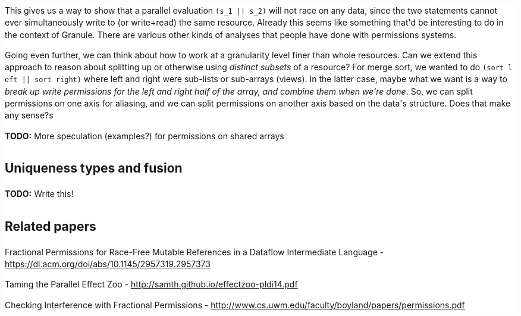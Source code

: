 This gives us a way to show that a parallel evaluation `(s_1 || s_2)` will not race on any data, since the two statements cannot ever simultaneously write to (or write+read) the same resource. Already this seems like something that'd be interesting to do in the context of Granule. There are various other kinds of analyses that people have done with permissions systems.

Going even further, we can think about how to work at a granularity level finer than whole resources. Can we extend this approach to reason about splitting up or otherwise using *distinct subsets* of a resource? For merge sort, we wanted to do `(sort left || sort right)` where left and right were sub-lists or sub-arrays (views). In the latter case, maybe what we want is a way to *break up write permissions for the left and right half of the array, and combine them when we're done*. So, we can split permissions on one axis for aliasing, and we can split permissions  on another axis based on the data's structure. Does that make any sense?s

**TODO:** More speculation (examples?) for permissions on shared arrays

## Uniqueness types and fusion

**TODO:** Write this!

## Related papers

Fractional Permissions for Race-Free Mutable References in a Dataflow Intermediate Language - https://dl.acm.org/doi/abs/10.1145/2957319.2957373

Taming the Parallel Effect Zoo - http://samth.github.io/effectzoo-pldi14.pdf

Checking Interference with Fractional Permissions - http://www.cs.uwm.edu/faculty/boyland/papers/permissions.pdf
